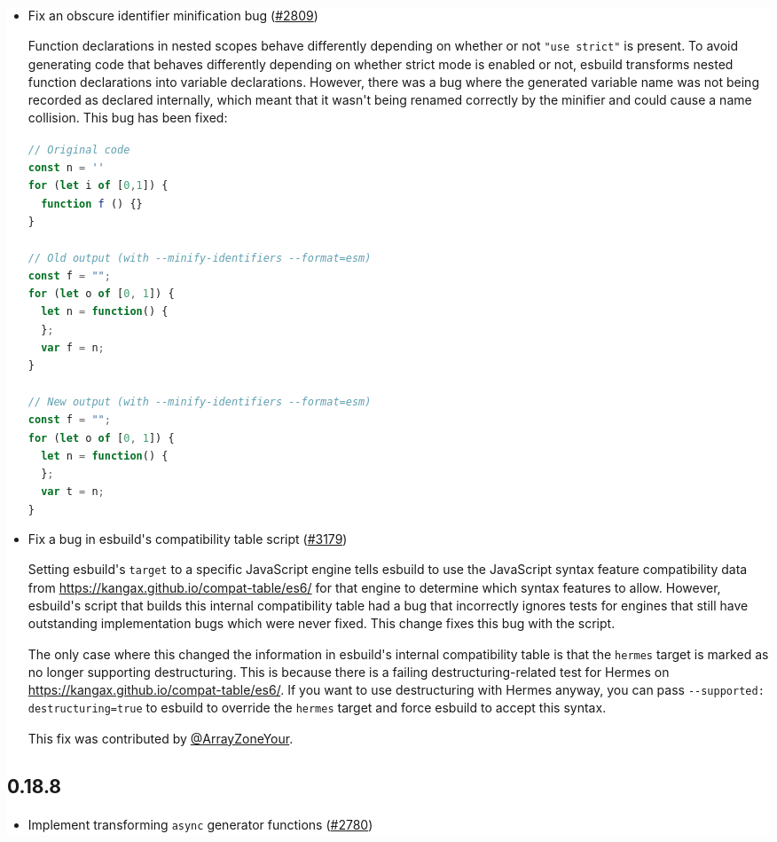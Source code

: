 * Fix an obscure identifier minification bug ([#2809](https://github.com/evanw/esbuild/issues/2809))

    Function declarations in nested scopes behave differently depending on whether or not `"use strict"` is present. To avoid generating code that behaves differently depending on whether strict mode is enabled or not, esbuild transforms nested function declarations into variable declarations. However, there was a bug where the generated variable name was not being recorded as declared internally, which meant that it wasn't being renamed correctly by the minifier and could cause a name collision. This bug has been fixed:

    ```js
    // Original code
    const n = ''
    for (let i of [0,1]) {
      function f () {}
    }

    // Old output (with --minify-identifiers --format=esm)
    const f = "";
    for (let o of [0, 1]) {
      let n = function() {
      };
      var f = n;
    }

    // New output (with --minify-identifiers --format=esm)
    const f = "";
    for (let o of [0, 1]) {
      let n = function() {
      };
      var t = n;
    }
    ```

* Fix a bug in esbuild's compatibility table script ([#3179](https://github.com/evanw/esbuild/pull/3179))

    Setting esbuild's `target` to a specific JavaScript engine tells esbuild to use the JavaScript syntax feature compatibility data from https://kangax.github.io/compat-table/es6/ for that engine to determine which syntax features to allow. However, esbuild's script that builds this internal compatibility table had a bug that incorrectly ignores tests for engines that still have outstanding implementation bugs which were never fixed. This change fixes this bug with the script.

    The only case where this changed the information in esbuild's internal compatibility table is that the `hermes` target is marked as no longer supporting destructuring. This is because there is a failing destructuring-related test for Hermes on https://kangax.github.io/compat-table/es6/. If you want to use destructuring with Hermes anyway, you can pass `--supported:destructuring=true` to esbuild to override the `hermes` target and force esbuild to accept this syntax.

    This fix was contributed by [@ArrayZoneYour](https://github.com/ArrayZoneYour).

## 0.18.8

* Implement transforming `async` generator functions ([#2780](https://github.com/evanw/esbuild/issues/2780))
